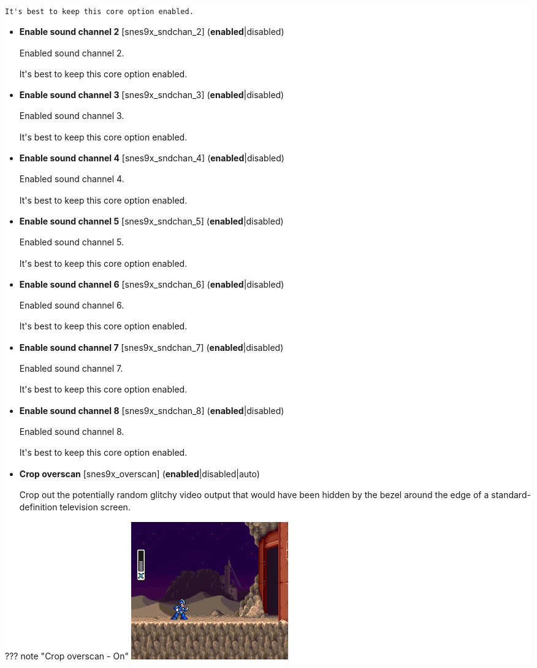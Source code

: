 	It's best to keep this core option enabled.
	
- **Enable sound channel 2** [snes9x_sndchan_2] (**enabled**|disabled)

	Enabled sound channel 2.
	
	It's best to keep this core option enabled.
	
- **Enable sound channel 3** [snes9x_sndchan_3] (**enabled**|disabled)

	Enabled sound channel 3.
	
	It's best to keep this core option enabled.
	
- **Enable sound channel 4** [snes9x_sndchan_4] (**enabled**|disabled)

	Enabled sound channel 4.
	
	It's best to keep this core option enabled.
	
- **Enable sound channel 5** [snes9x_sndchan_5] (**enabled**|disabled)

	Enabled sound channel 5.
	
	It's best to keep this core option enabled.
	
- **Enable sound channel 6** [snes9x_sndchan_6] (**enabled**|disabled)

	Enabled sound channel 6.
	
	It's best to keep this core option enabled.
	
- **Enable sound channel 7** [snes9x_sndchan_7] (**enabled**|disabled)

	Enabled sound channel 7.
	
	It's best to keep this core option enabled.
	
- **Enable sound channel 8** [snes9x_sndchan_8] (**enabled**|disabled)

	Enabled sound channel 8.
	
	It's best to keep this core option enabled.
	
- **Crop overscan** [snes9x_overscan] (**enabled**|disabled|auto)

	Crop out the potentially random glitchy video output that would have been hidden by the bezel around the edge of a standard-definition television screen.
	
??? note "Crop overscan - On"
	![](../image/core/snes9x/crop_on.png)
	